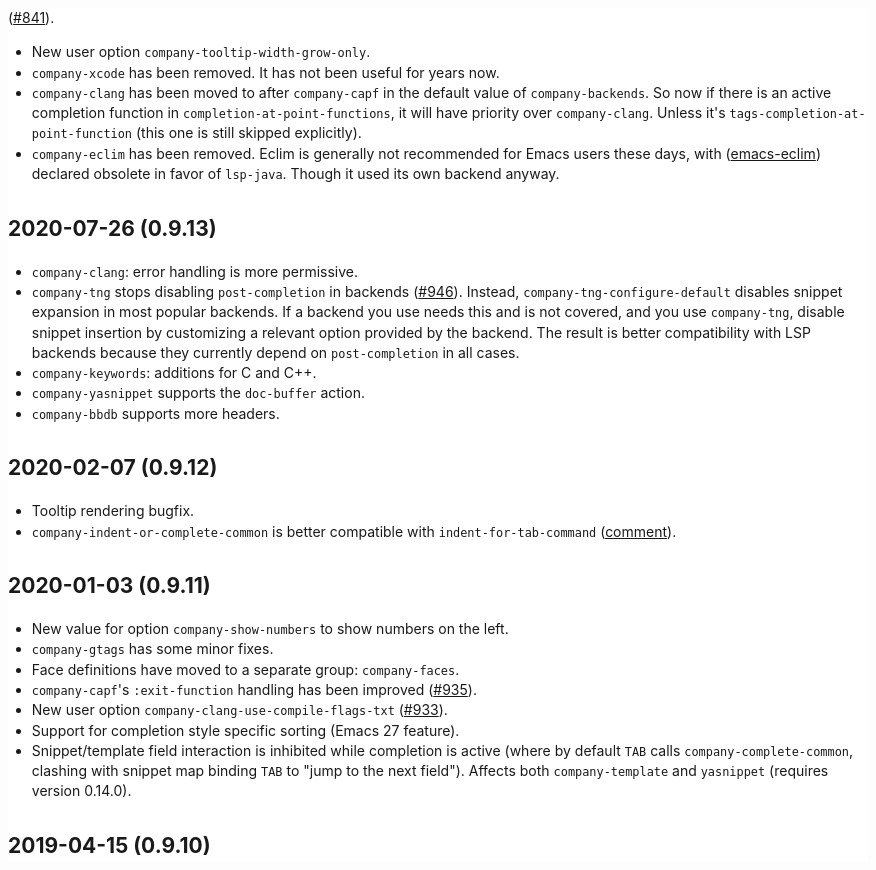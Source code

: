   ([#841](https://github.com/company-mode/company-mode/issues/841)).
* New user option `company-tooltip-width-grow-only`.
* `company-xcode` has been removed. It has not been useful for years now.
* `company-clang` has been moved to after `company-capf` in the default value of
  `company-backends`. So now if there is an active completion function in
  `completion-at-point-functions`, it will have priority over
  `company-clang`. Unless it's `tags-completion-at-point-function` (this one is
  still skipped explicitly).
* `company-eclim` has been removed. Eclim is generally not recommended for Emacs
  users these days, with
  ([emacs-eclim](https://github.com/emacs-eclim/emacs-eclim/)) declared obsolete
  in favor of `lsp-java`. Though it used its own backend anyway.

## 2020-07-26 (0.9.13)

* `company-clang`: error handling is more permissive.
* `company-tng` stops disabling `post-completion` in backends
  ([#946](https://github.com/company-mode/company-mode/pull/946)). Instead,
  `company-tng-configure-default` disables snippet expansion in most popular
  backends. If a backend you use needs this and is not covered, and you use
  `company-tng`, disable snippet insertion by customizing a relevant option
  provided by the backend. The result is better compatibility with LSP backends
  because they currently depend on `post-completion` in all cases.
* `company-keywords`: additions for C and C++.
* `company-yasnippet` supports the `doc-buffer` action.
* `company-bbdb` supports more headers.

## 2020-02-07 (0.9.12)

* Tooltip rendering bugfix.
* `company-indent-or-complete-common` is better compatible with
  `indent-for-tab-command`
  ([comment](https://github.com/company-mode/company-mode/issues/94#issuecomment-571265393)).

## 2020-01-03 (0.9.11)

* New value for option `company-show-numbers` to show numbers on the left.
* `company-gtags` has some minor fixes.
* Face definitions have moved to a separate group: `company-faces`.
* `company-capf`'s `:exit-function` handling has been improved
  ([#935](https://github.com/company-mode/company-mode/issues/935)).
* New user option `company-clang-use-compile-flags-txt`
  ([#933](https://github.com/company-mode/company-mode/issues/933)).
* Support for completion style specific sorting (Emacs 27 feature).
* Snippet/template field interaction is inhibited while completion is active
  (where by default `TAB` calls `company-complete-common`, clashing with snippet
  map binding `TAB` to "jump to the next field"). Affects both
  `company-template` and `yasnippet` (requires version 0.14.0).

## 2019-04-15 (0.9.10)

